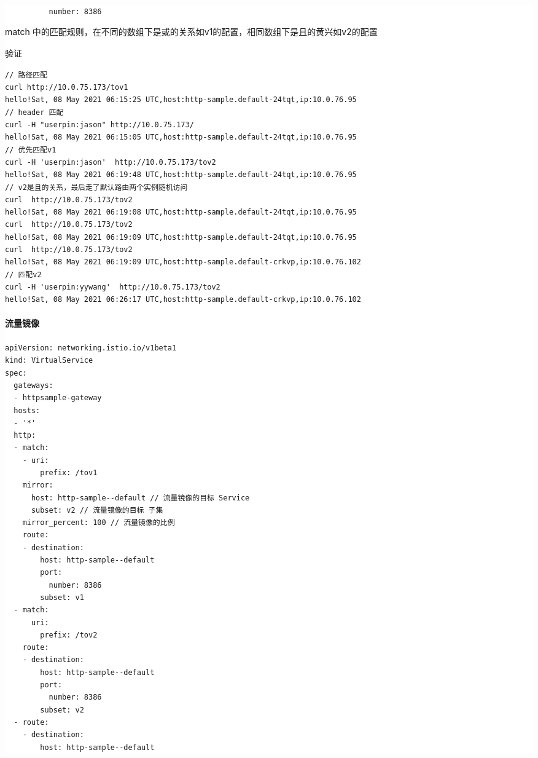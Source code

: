 ```
          number: 8386
```

match 中的匹配规则，在不同的数组下是或的关系如v1的配置，相同数组下是且的黄兴如v2的配置

验证

```
// 路径匹配
curl http://10.0.75.173/tov1
hello!Sat, 08 May 2021 06:15:25 UTC,host:http-sample.default-24tqt,ip:10.0.76.95
// header 匹配
curl -H "userpin:jason" http://10.0.75.173/
hello!Sat, 08 May 2021 06:15:05 UTC,host:http-sample.default-24tqt,ip:10.0.76.95
// 优先匹配v1
curl -H 'userpin:jason'  http://10.0.75.173/tov2
hello!Sat, 08 May 2021 06:19:48 UTC,host:http-sample.default-24tqt,ip:10.0.76.95
// v2是且的关系，最后走了默认路由两个实例随机访问
curl  http://10.0.75.173/tov2
hello!Sat, 08 May 2021 06:19:08 UTC,host:http-sample.default-24tqt,ip:10.0.76.95
curl  http://10.0.75.173/tov2
hello!Sat, 08 May 2021 06:19:09 UTC,host:http-sample.default-24tqt,ip:10.0.76.95
curl  http://10.0.75.173/tov2
hello!Sat, 08 May 2021 06:19:09 UTC,host:http-sample.default-crkvp,ip:10.0.76.102
// 匹配v2
curl -H 'userpin:yywang'  http://10.0.75.173/tov2
hello!Sat, 08 May 2021 06:26:17 UTC,host:http-sample.default-crkvp,ip:10.0.76.102
```

#### 流量镜像

```
apiVersion: networking.istio.io/v1beta1
kind: VirtualService
spec:
  gateways:
  - httpsample-gateway
  hosts:
  - '*'
  http:
  - match:
    - uri:
        prefix: /tov1
    mirror:
      host: http-sample--default // 流量镜像的目标 Service
      subset: v2 // 流量镜像的目标 子集
    mirror_percent: 100 // 流量镜像的比例
    route:
    - destination:
        host: http-sample--default
        port:
          number: 8386
        subset: v1
  - match:
      uri:
        prefix: /tov2
    route:
    - destination:
        host: http-sample--default
        port:
          number: 8386
        subset: v2
  - route: 
    - destination:
        host: http-sample--default
```